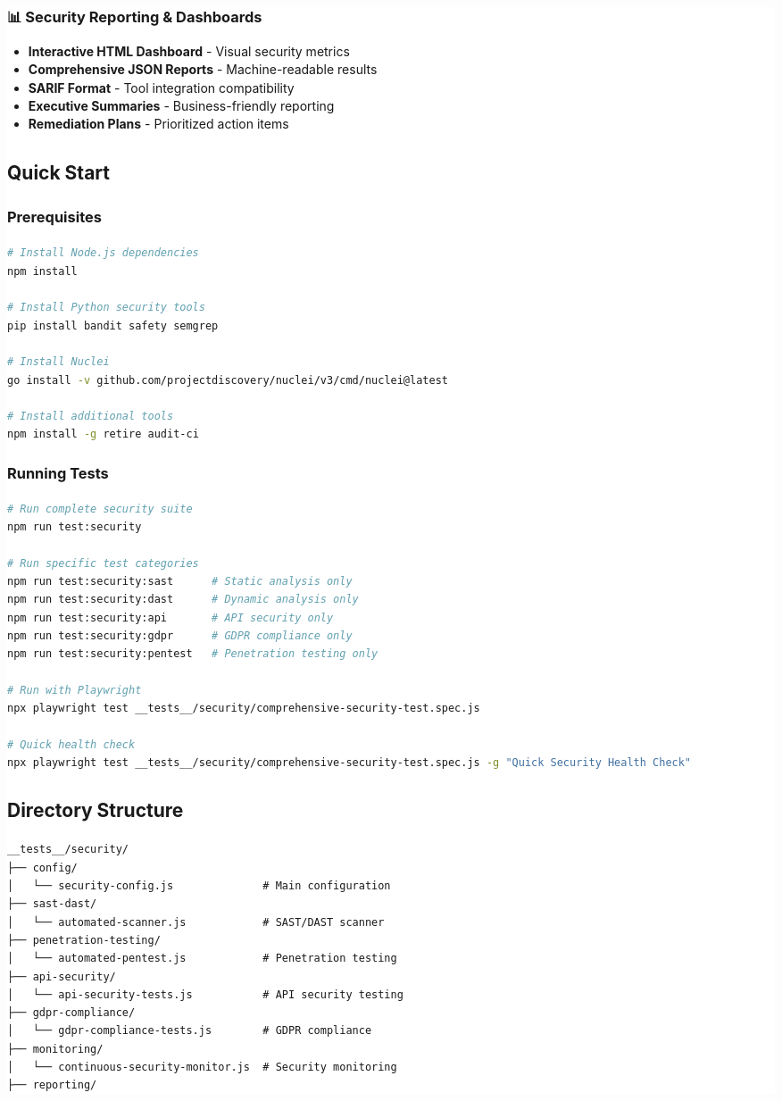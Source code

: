 ### 📊 Security Reporting & Dashboards
- **Interactive HTML Dashboard** - Visual security metrics
- **Comprehensive JSON Reports** - Machine-readable results
- **SARIF Format** - Tool integration compatibility
- **Executive Summaries** - Business-friendly reporting
- **Remediation Plans** - Prioritized action items

## Quick Start

### Prerequisites

```bash
# Install Node.js dependencies
npm install

# Install Python security tools
pip install bandit safety semgrep

# Install Nuclei
go install -v github.com/projectdiscovery/nuclei/v3/cmd/nuclei@latest

# Install additional tools
npm install -g retire audit-ci
```

### Running Tests

```bash
# Run complete security suite
npm run test:security

# Run specific test categories
npm run test:security:sast      # Static analysis only
npm run test:security:dast      # Dynamic analysis only
npm run test:security:api       # API security only
npm run test:security:gdpr      # GDPR compliance only
npm run test:security:pentest   # Penetration testing only

# Run with Playwright
npx playwright test __tests__/security/comprehensive-security-test.spec.js

# Quick health check
npx playwright test __tests__/security/comprehensive-security-test.spec.js -g "Quick Security Health Check"
```

## Directory Structure

```
__tests__/security/
├── config/
│   └── security-config.js              # Main configuration
├── sast-dast/
│   └── automated-scanner.js            # SAST/DAST scanner
├── penetration-testing/
│   └── automated-pentest.js            # Penetration testing
├── api-security/
│   └── api-security-tests.js           # API security testing
├── gdpr-compliance/
│   └── gdpr-compliance-tests.js        # GDPR compliance
├── monitoring/
│   └── continuous-security-monitor.js  # Security monitoring
├── reporting/
```